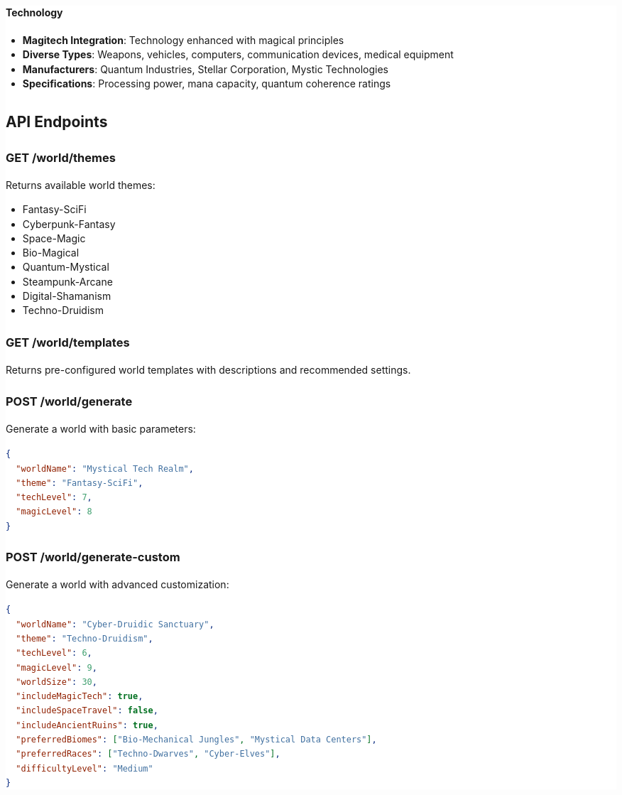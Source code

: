 #### Technology
- **Magitech Integration**: Technology enhanced with magical principles
- **Diverse Types**: Weapons, vehicles, computers, communication devices, medical equipment
- **Manufacturers**: Quantum Industries, Stellar Corporation, Mystic Technologies
- **Specifications**: Processing power, mana capacity, quantum coherence ratings

## API Endpoints

### GET /world/themes
Returns available world themes:
- Fantasy-SciFi
- Cyberpunk-Fantasy
- Space-Magic
- Bio-Magical
- Quantum-Mystical
- Steampunk-Arcane
- Digital-Shamanism
- Techno-Druidism

### GET /world/templates
Returns pre-configured world templates with descriptions and recommended settings.

### POST /world/generate
Generate a world with basic parameters:
```json
{
  "worldName": "Mystical Tech Realm",
  "theme": "Fantasy-SciFi",
  "techLevel": 7,
  "magicLevel": 8
}
```

### POST /world/generate-custom
Generate a world with advanced customization:
```json
{
  "worldName": "Cyber-Druidic Sanctuary",
  "theme": "Techno-Druidism",
  "techLevel": 6,
  "magicLevel": 9,
  "worldSize": 30,
  "includeMagicTech": true,
  "includeSpaceTravel": false,
  "includeAncientRuins": true,
  "preferredBiomes": ["Bio-Mechanical Jungles", "Mystical Data Centers"],
  "preferredRaces": ["Techno-Dwarves", "Cyber-Elves"],
  "difficultyLevel": "Medium"
}
```
